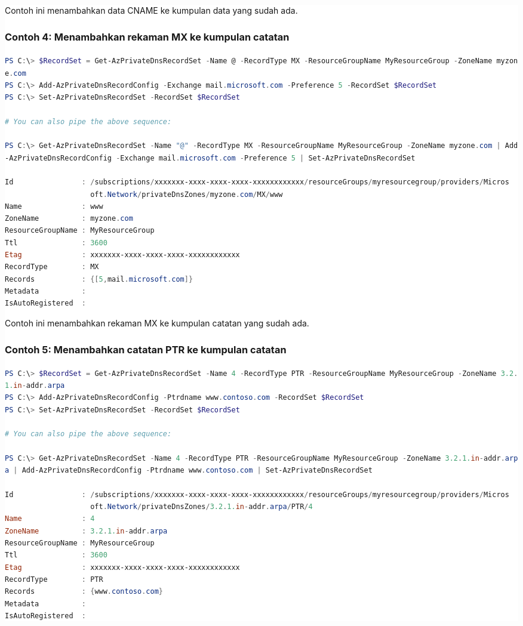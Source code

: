 Contoh ini menambahkan data CNAME ke kumpulan data yang sudah ada.

### Contoh 4: Menambahkan rekaman MX ke kumpulan catatan
```powershell
PS C:\> $RecordSet = Get-AzPrivateDnsRecordSet -Name @ -RecordType MX -ResourceGroupName MyResourceGroup -ZoneName myzone.com
PS C:\> Add-AzPrivateDnsRecordConfig -Exchange mail.microsoft.com -Preference 5 -RecordSet $RecordSet
PS C:\> Set-AzPrivateDnsRecordSet -RecordSet $RecordSet

# You can also pipe the above sequence:

PS C:\> Get-AzPrivateDnsRecordSet -Name "@" -RecordType MX -ResourceGroupName MyResourceGroup -ZoneName myzone.com | Add-AzPrivateDnsRecordConfig -Exchange mail.microsoft.com -Preference 5 | Set-AzPrivateDnsRecordSet

Id                : /subscriptions/xxxxxxx-xxxx-xxxx-xxxx-xxxxxxxxxxxx/resourceGroups/myresourcegroup/providers/Micros
                    oft.Network/privateDnsZones/myzone.com/MX/www
Name              : www
ZoneName          : myzone.com
ResourceGroupName : MyResourceGroup
Ttl               : 3600
Etag              : xxxxxxx-xxxx-xxxx-xxxx-xxxxxxxxxxxx
RecordType        : MX
Records           : {[5,mail.microsoft.com]}
Metadata          :
IsAutoRegistered  :
```

Contoh ini menambahkan rekaman MX ke kumpulan catatan yang sudah ada.

### Contoh 5: Menambahkan catatan PTR ke kumpulan catatan
```powershell
PS C:\> $RecordSet = Get-AzPrivateDnsRecordSet -Name 4 -RecordType PTR -ResourceGroupName MyResourceGroup -ZoneName 3.2.1.in-addr.arpa
PS C:\> Add-AzPrivateDnsRecordConfig -Ptrdname www.contoso.com -RecordSet $RecordSet
PS C:\> Set-AzPrivateDnsRecordSet -RecordSet $RecordSet

# You can also pipe the above sequence:

PS C:\> Get-AzPrivateDnsRecordSet -Name 4 -RecordType PTR -ResourceGroupName MyResourceGroup -ZoneName 3.2.1.in-addr.arpa | Add-AzPrivateDnsRecordConfig -Ptrdname www.contoso.com | Set-AzPrivateDnsRecordSet

Id                : /subscriptions/xxxxxxx-xxxx-xxxx-xxxx-xxxxxxxxxxxx/resourceGroups/myresourcegroup/providers/Micros
                    oft.Network/privateDnsZones/3.2.1.in-addr.arpa/PTR/4
Name              : 4
ZoneName          : 3.2.1.in-addr.arpa
ResourceGroupName : MyResourceGroup
Ttl               : 3600
Etag              : xxxxxxx-xxxx-xxxx-xxxx-xxxxxxxxxxxx
RecordType        : PTR
Records           : {www.contoso.com}
Metadata          :
IsAutoRegistered  :
```
